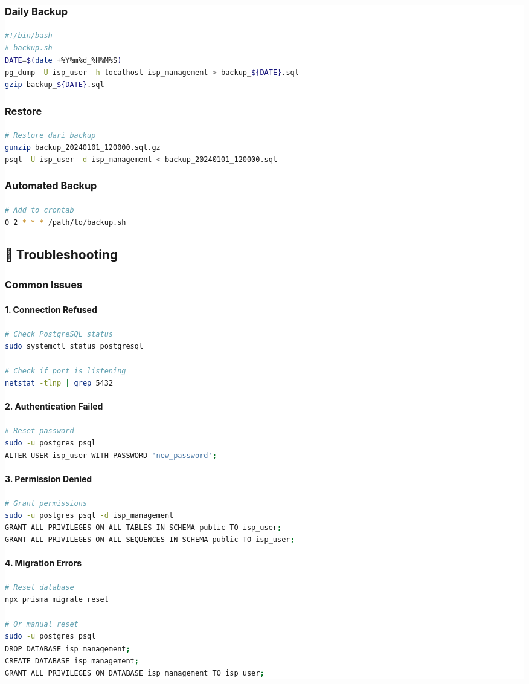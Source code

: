 ### Daily Backup
```bash
#!/bin/bash
# backup.sh
DATE=$(date +%Y%m%d_%H%M%S)
pg_dump -U isp_user -h localhost isp_management > backup_${DATE}.sql
gzip backup_${DATE}.sql
```

### Restore
```bash
# Restore dari backup
gunzip backup_20240101_120000.sql.gz
psql -U isp_user -d isp_management < backup_20240101_120000.sql
```

### Automated Backup
```bash
# Add to crontab
0 2 * * * /path/to/backup.sh
```

## 🐛 Troubleshooting

### Common Issues

#### 1. Connection Refused
```bash
# Check PostgreSQL status
sudo systemctl status postgresql

# Check if port is listening
netstat -tlnp | grep 5432
```

#### 2. Authentication Failed
```bash
# Reset password
sudo -u postgres psql
ALTER USER isp_user WITH PASSWORD 'new_password';
```

#### 3. Permission Denied
```bash
# Grant permissions
sudo -u postgres psql -d isp_management
GRANT ALL PRIVILEGES ON ALL TABLES IN SCHEMA public TO isp_user;
GRANT ALL PRIVILEGES ON ALL SEQUENCES IN SCHEMA public TO isp_user;
```

#### 4. Migration Errors
```bash
# Reset database
npx prisma migrate reset

# Or manual reset
sudo -u postgres psql
DROP DATABASE isp_management;
CREATE DATABASE isp_management;
GRANT ALL PRIVILEGES ON DATABASE isp_management TO isp_user;
```
